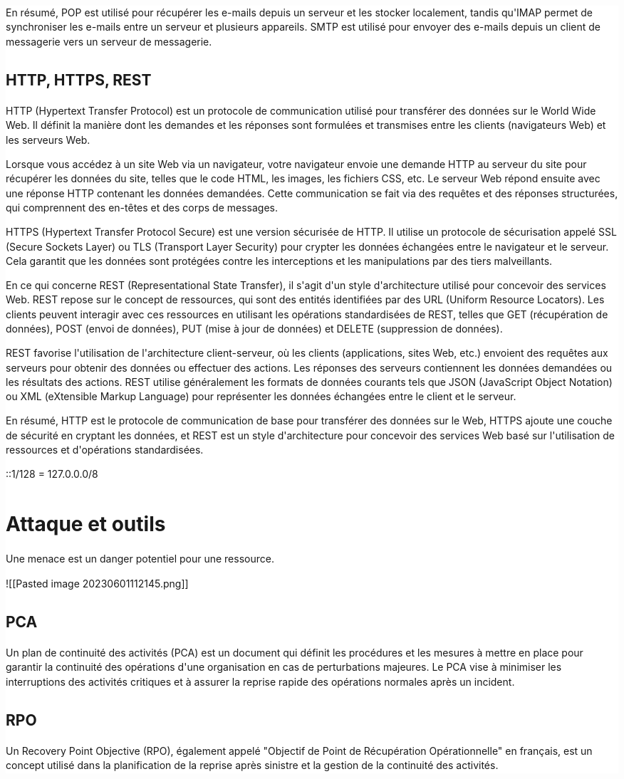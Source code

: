 
En résumé, POP est utilisé pour récupérer les e-mails depuis un serveur et les stocker localement, tandis qu'IMAP permet de synchroniser les e-mails entre un serveur et plusieurs appareils. SMTP est utilisé pour envoyer des e-mails depuis un client de messagerie vers un serveur de messagerie.

## HTTP, HTTPS, REST

HTTP (Hypertext Transfer Protocol) est un protocole de communication utilisé pour transférer des données sur le World Wide Web. Il définit la manière dont les demandes et les réponses sont formulées et transmises entre les clients (navigateurs Web) et les serveurs Web.

Lorsque vous accédez à un site Web via un navigateur, votre navigateur envoie une demande HTTP au serveur du site pour récupérer les données du site, telles que le code HTML, les images, les fichiers CSS, etc. Le serveur Web répond ensuite avec une réponse HTTP contenant les données demandées. Cette communication se fait via des requêtes et des réponses structurées, qui comprennent des en-têtes et des corps de messages.

HTTPS (Hypertext Transfer Protocol Secure) est une version sécurisée de HTTP. Il utilise un protocole de sécurisation appelé SSL (Secure Sockets Layer) ou TLS (Transport Layer Security) pour crypter les données échangées entre le navigateur et le serveur. Cela garantit que les données sont protégées contre les interceptions et les manipulations par des tiers malveillants.

En ce qui concerne REST (Representational State Transfer), il s'agit d'un style d'architecture utilisé pour concevoir des services Web. REST repose sur le concept de ressources, qui sont des entités identifiées par des URL (Uniform Resource Locators). Les clients peuvent interagir avec ces ressources en utilisant les opérations standardisées de REST, telles que GET (récupération de données), POST (envoi de données), PUT (mise à jour de données) et DELETE (suppression de données).

REST favorise l'utilisation de l'architecture client-serveur, où les clients (applications, sites Web, etc.) envoient des requêtes aux serveurs pour obtenir des données ou effectuer des actions. Les réponses des serveurs contiennent les données demandées ou les résultats des actions. REST utilise généralement les formats de données courants tels que JSON (JavaScript Object Notation) ou XML (eXtensible Markup Language) pour représenter les données échangées entre le client et le serveur.

En résumé, HTTP est le protocole de communication de base pour transférer des données sur le Web, HTTPS ajoute une couche de sécurité en cryptant les données, et REST est un style d'architecture pour concevoir des services Web basé sur l'utilisation de ressources et d'opérations standardisées.

::1/128 = 127.0.0.0/8

# Attaque et outils

Une menace est un danger potentiel pour une ressource.

![[Pasted image 20230601112145.png]]

## PCA
Un plan de continuité des activités (PCA) est un document qui définit les procédures et les mesures à mettre en place pour garantir la continuité des opérations d'une organisation en cas de perturbations majeures. Le PCA vise à minimiser les interruptions des activités critiques et à assurer la reprise rapide des opérations normales après un incident.
## RPO
Un Recovery Point Objective (RPO), également appelé "Objectif de Point de Récupération Opérationnelle" en français, est un concept utilisé dans la planification de la reprise après sinistre et la gestion de la continuité des activités.

